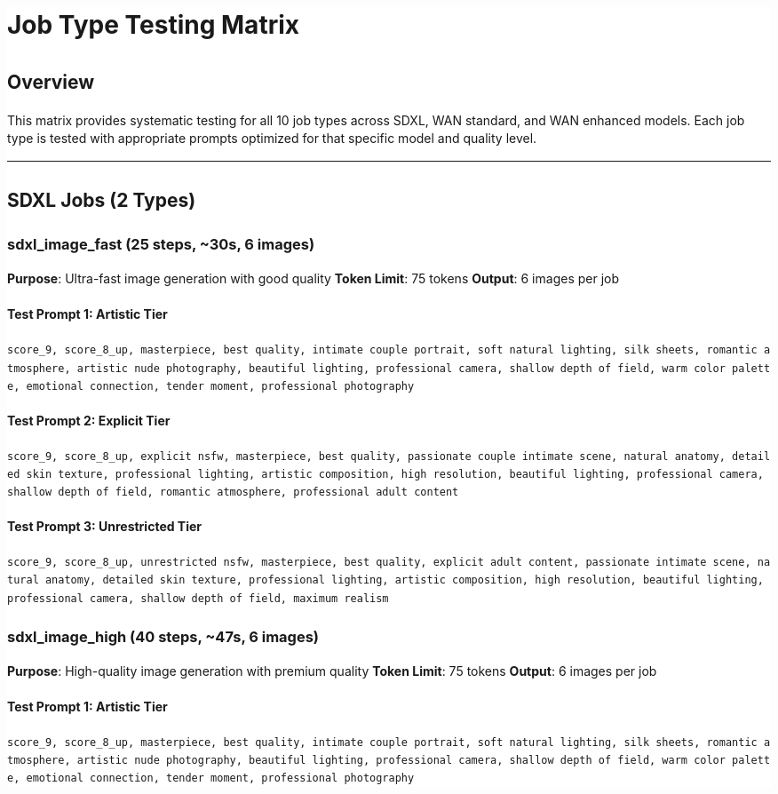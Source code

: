# Job Type Testing Matrix

## Overview
This matrix provides systematic testing for all 10 job types across SDXL, WAN standard, and WAN enhanced models. Each job type is tested with appropriate prompts optimized for that specific model and quality level.

---

## **SDXL Jobs (2 Types)**

### **sdxl_image_fast** (25 steps, ~30s, 6 images)
**Purpose**: Ultra-fast image generation with good quality
**Token Limit**: 75 tokens
**Output**: 6 images per job

#### Test Prompt 1: Artistic Tier
```
score_9, score_8_up, masterpiece, best quality, intimate couple portrait, soft natural lighting, silk sheets, romantic atmosphere, artistic nude photography, beautiful lighting, professional camera, shallow depth of field, warm color palette, emotional connection, tender moment, professional photography
```

#### Test Prompt 2: Explicit Tier
```
score_9, score_8_up, explicit nsfw, masterpiece, best quality, passionate couple intimate scene, natural anatomy, detailed skin texture, professional lighting, artistic composition, high resolution, beautiful lighting, professional camera, shallow depth of field, romantic atmosphere, professional adult content
```

#### Test Prompt 3: Unrestricted Tier
```
score_9, score_8_up, unrestricted nsfw, masterpiece, best quality, explicit adult content, passionate intimate scene, natural anatomy, detailed skin texture, professional lighting, artistic composition, high resolution, beautiful lighting, professional camera, shallow depth of field, maximum realism
```

### **sdxl_image_high** (40 steps, ~47s, 6 images)
**Purpose**: High-quality image generation with premium quality
**Token Limit**: 75 tokens
**Output**: 6 images per job

#### Test Prompt 1: Artistic Tier
```
score_9, score_8_up, masterpiece, best quality, intimate couple portrait, soft natural lighting, silk sheets, romantic atmosphere, artistic nude photography, beautiful lighting, professional camera, shallow depth of field, warm color palette, emotional connection, tender moment, professional photography
```
